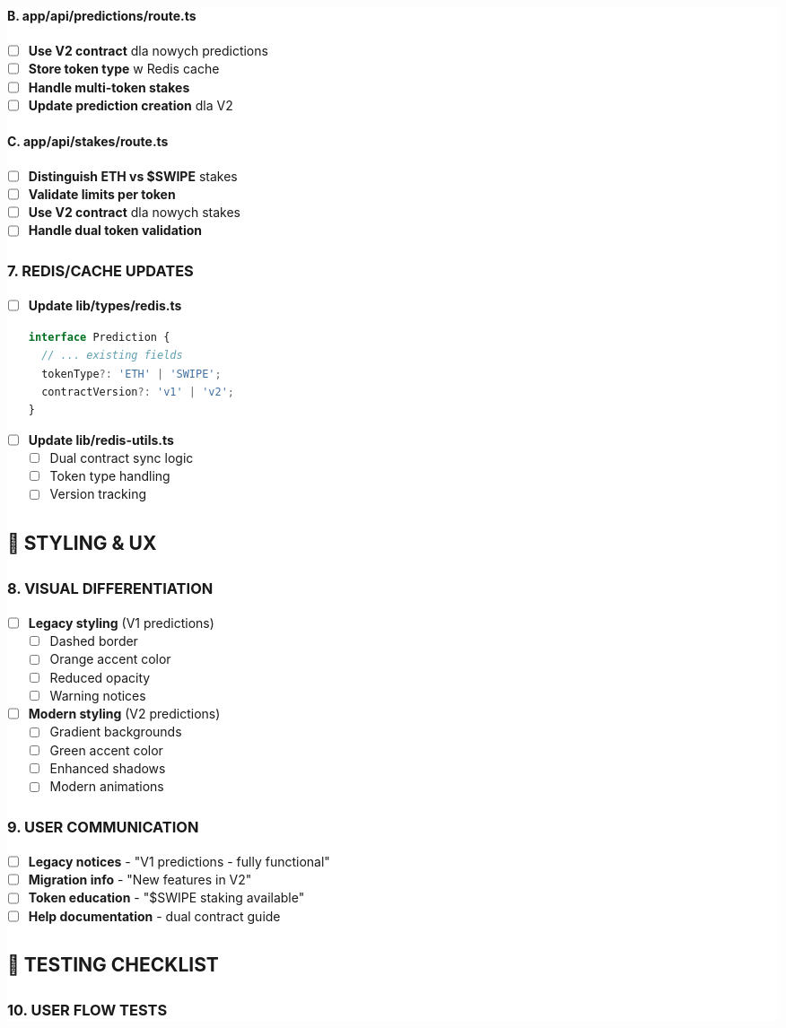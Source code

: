 #### **B. app/api/predictions/route.ts**
- [ ] **Use V2 contract** dla nowych predictions
- [ ] **Store token type** w Redis cache
- [ ] **Handle multi-token stakes**
- [ ] **Update prediction creation** dla V2

#### **C. app/api/stakes/route.ts**
- [ ] **Distinguish ETH vs $SWIPE** stakes
- [ ] **Validate limits per token**
- [ ] **Use V2 contract** dla nowych stakes
- [ ] **Handle dual token validation**

### **7. REDIS/CACHE UPDATES**
- [ ] **Update lib/types/redis.ts**
  ```typescript
  interface Prediction {
    // ... existing fields
    tokenType?: 'ETH' | 'SWIPE';
    contractVersion?: 'v1' | 'v2';
  }
  ```
- [ ] **Update lib/redis-utils.ts**
  - [ ] Dual contract sync logic
  - [ ] Token type handling
  - [ ] Version tracking

## 🎨 **STYLING & UX**

### **8. VISUAL DIFFERENTIATION**
- [ ] **Legacy styling** (V1 predictions)
  - [ ] Dashed border
  - [ ] Orange accent color
  - [ ] Reduced opacity
  - [ ] Warning notices
- [ ] **Modern styling** (V2 predictions)
  - [ ] Gradient backgrounds
  - [ ] Green accent color
  - [ ] Enhanced shadows
  - [ ] Modern animations

### **9. USER COMMUNICATION**
- [ ] **Legacy notices** - "V1 predictions - fully functional"
- [ ] **Migration info** - "New features in V2"
- [ ] **Token education** - "$SWIPE staking available"
- [ ] **Help documentation** - dual contract guide

## 🧪 **TESTING CHECKLIST**

### **10. USER FLOW TESTS**
